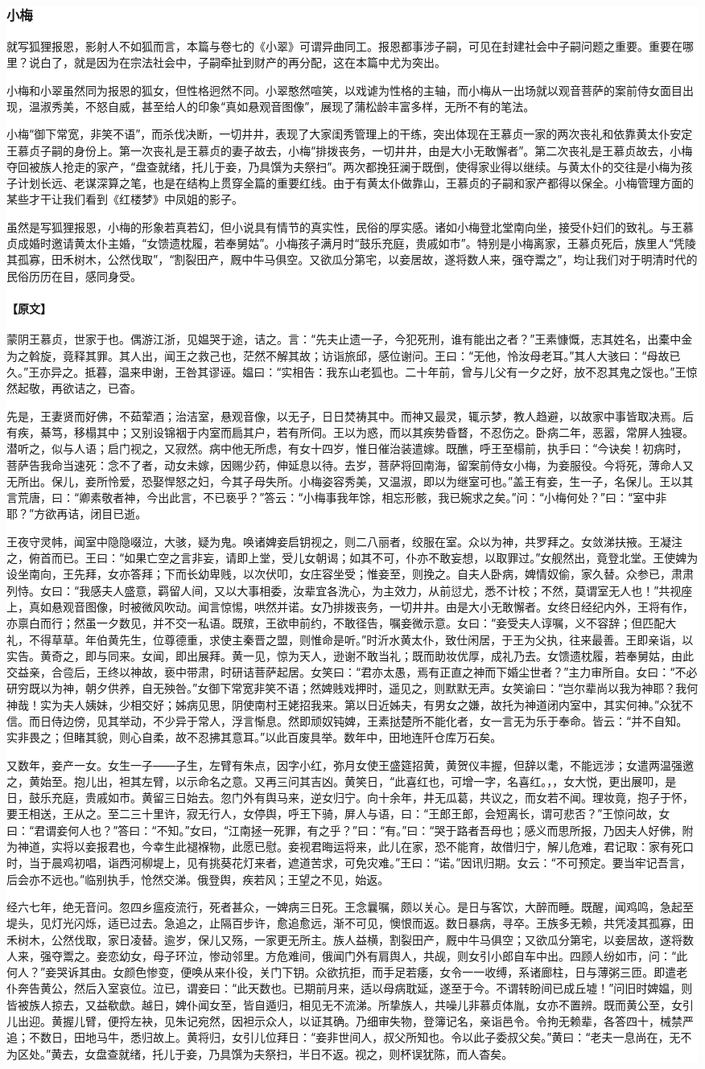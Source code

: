 <script type="text/javascript">
    var head = document.getElementsByTagName('head')[0];
    cssURL = '/public/liao.css';
    linkTag = document.createElement('link');
    linkTag.href = cssURL;
    linkTag.setAttribute('type','text/css');
    linkTag.setAttribute('rel','stylesheet');
    head.appendChild(linkTag);
</script>
### 小梅

就写狐狸报恩，影射人不如狐而言，本篇与卷七的《小翠》可谓异曲同工。报恩都事涉子嗣，可见在封建社会中子嗣问题之重要。重要在哪里？说白了，就是因为在宗法社会中，子嗣牵扯到财产的再分配，这在本篇中尤为突出。

小梅和小翠虽然同为报恩的狐女，但性格迥然不同。小翠憨然喧笑，以戏谑为性格的主轴，而小梅从一出场就以观音菩萨的案前侍女面目出现，温淑秀美，不怒自威，甚至给人的印象“真如悬观音图像”，展现了蒲松龄丰富多样，无所不有的笔法。

小梅“御下常宽，非笑不语”，而杀伐决断，一切井井，表现了大家闺秀管理上的干练，突出体现在王慕贞一家的两次丧礼和依靠黄太仆安定王慕贞子嗣的身份上。第一次丧礼是王慕贞的妻子故去，小梅“排拨丧务，一切井井，由是大小无敢懈者”。第二次丧礼是王慕贞故去，小梅夺回被族人抢走的家产，“盘查就绪，托儿于妾，乃具馔为夫祭扫”。两次都挽狂澜于既倒，使得家业得以继续。与黄太仆的交往是小梅为孩子计划长远、老谋深算之笔，也是在结构上贯穿全篇的重要红线。由于有黄太仆做靠山，王慕贞的子嗣和家产都得以保全。小梅管理方面的某些才干让我们看到《红楼梦》中凤姐的影子。

虽然是写狐狸报恩，小梅的形象若真若幻，但小说具有情节的真实性，民俗的厚实感。诸如小梅登北堂南向坐，接受仆妇们的致礼。与王慕贞成婚时邀请黄太仆主婚，“女馈遗枕履，若奉舅姑”。小梅孩子满月时“鼓乐充庭，贵戚如市”。特别是小梅离家，王慕贞死后，族里人“凭陵其孤寡，田禾树木，公然伐取”，“割裂田产，厩中牛马俱空。又欲瓜分第宅，以妾居故，遂将数人来，强夺鬻之”，均让我们对于明清时代的民俗历历在目，感同身受。

#### 【原文】
<section>
蒙阴王慕贞，世家于也。偶游江浙，见媪哭于途，诘之。言：“先夫止遗一子，今犯死刑，谁有能出之者？”王素慷慨，志其姓名，出橐中金为之斡旋，竟释其罪。其人出，闻王之救己也，茫然不解其故；访诣旅邱，感位谢问。王曰：“无他，怜汝母老耳。”其人大骇曰：“母故已久。”王亦异之。抵暮，温来申谢，王咎其谬诬。媪曰：“实相告：我东山老狐也。二十年前，曾与儿父有一夕之好，放不忍其鬼之馁也。”王惊然起敬，再欲诘之，已杳。

先是，王妻贤而好佛，不茹荤酒；治洁室，悬观音像，以无子，日日焚祷其中。而神又最灵，辄示梦，教人趋避，以故家中事皆取决焉。后有疾，綦笃，移榻其中；又别设锦裀于内室而扃其户，若有所伺。王以为惑，而以其疾势昏瞀，不忍伤之。卧病二年，恶嚣，常屏人独寝。潜听之，似与人语；启门视之，又寂然。病中他无所虑，有女十四岁，惟日催治装遣嫁。既醮，呼王至榻前，执手曰：“今诀矣！初病时，菩萨告我命当速死：念不了者，动女未嫁，因赐少药，伸延息以待。去岁，菩萨将回南海，留案前侍女小梅，为妾服役。今将死，薄命人又无所出。保儿，妾所怜爱，恐娶悍怒之妇，今其子母失所。小梅姿容秀美，又温淑，即以为继室可也。”盖王有妾，生一子，名保儿。王以其言荒唐，曰：“卿素敬者神，今出此言，不已亵乎？”答云：“小梅事我年馀，相忘形骸，我已婉求之矣。”问：“小梅何处？”曰：“室中非耶？”方欲再诘，闭目已逝。

王夜守灵帏，闻室中隐隐啜泣，大骇，疑为鬼。唤诸婢妾启钥视之，则二八丽者，绞服在室。众以为神，共罗拜之。女敛涕扶掖。王凝注之，俯首而已。王曰：“如果亡空之言非妄，请即上堂，受儿女朝谒；如其不可，仆亦不敢妄想，以取罪过。”女舰然出，竟登北堂。王使婢为设坐南向，王先拜，女亦答拜；下而长幼卑贱，以次伏叩，女庄容坐受；惟妾至，则挽之。自夫人卧病，婢情奴偷，家久替。众参已，肃肃列恃。女曰：“我感夫人盛意，羁留人间，又以大事相委，汝辈宜各洗心，为主效力，从前愆尤，悉不计校；不然，莫谓室无人也！”共视座上，真如悬观音图像，时被微风吹动。闻言惊惕，哄然并诺。女乃排拨丧务，一切井井。由是大小无敢懈者。女终日经纪内外，王将有作，亦禀白而行；然虽一夕数见，并不交一私语。既殡，王欲申前约，不敢径告，嘱妾微示意。女曰：“妾受夫人谆嘱，义不容辞；但匹配大礼，不得草草。年伯黄先生，位尊德重，求使主秦晋之盟，则惟命是听。”时沂水黄太仆，致仕闲居，于王为父执，往来最善。王即亲诣，以实告。黄奇之，即与同来。女闻，即出展拜。黄一见，惊为天人，逊谢不敢当礼；既而助妆优厚，成礼乃去。女馈遗枕履，若奉舅姑，由此交益亲，合卺后，王终以神故，亵中带肃，时研诘菩萨起居。女笑曰：“君亦太愚，焉有正直之神而下婚尘世者？”主力审所自。女曰：“不必研穷既以为神，朝夕供养，自无殃咎。”女御下常宽非笑不语；然婢贱戏押时，遥见之，则默默无声。女笑谕曰：“岂尔辈尚以我为神耶？我何神哉！实为夫人姨妹，少相交好；姊病见思，阴使南村王姥招我来。第以日近姊夫，有男女之嫌，故托为神道闭内室中，其实何神。”众犹不信。而日侍边傍，见其举动，不少异于常人，浮言惭息。然即顽奴钝婢，王素挞楚所不能化者，女一言无为乐于奉命。皆云：“并不自知。实非畏之；但睹其貌，则心自柔，故不忍拂其意耳。”以此百废具举。数年中，田地连阡仓库万石矣。

又数年，妾产一女。女生一子——子生，左臂有朱点，因字小红，弥月女使王盛筵招黄，黄贺仪丰握，但辞以耄，不能远涉；女遣两温强邀之，黄始至。抱儿出，袒其左臂，以示命名之意。又再三问其吉凶。黄笑日，“此喜红也，可增一字，名喜红。，，女大悦，更出展叩，是日，鼓乐充庭，贵戚如市。黄留三日始去。忽门外有舆马来，逆女归宁。向十余年，井无瓜葛，共议之，而女若不闻。理妆竟，抱子于怀，要王相送，王从之。至二三十里许，寂无行人，女停舆，呼王下骑，屏人与语，曰：“王郎王郎，会短离长，谓可悲否？”王惊问故，女曰：“君谓妾何人也？”答曰：“不知。”女曰，“江南拯一死罪，有之乎？”曰：“有。”曰：“哭于路者吾母也；感义而思所报，乃因夫人好佛，附为神道，实将以妾报君也，今幸生此褪褓物，此愿已慰。妾视君晦运将来，此儿在家，恐不能育，故借归宁，解儿危难，君记取：家有死口时，当于晨鸡初唱，诣西河柳堤上，见有挑葵花灯来者，遮道苦求，可免灾难。”王曰：“诺。”因讯归期。女云：“不可预定。要当牢记吾言，后会亦不远也。”临别执手，怆然交涕。俄登舆，疾若风；王望之不见，始返。

经六七年，绝无音问。忽四乡瘟疫流行，死者甚众，一婢病三日死。王念曩嘱，颇以关心。是日与客饮，大醉而睡。既醒，闻鸡鸣，急起至堤头，见灯光闪烁，适已过去。急追之，止隔百步许，愈追愈远，渐不可见，懊恨而返。数日暴病，寻卒。王族多无赖，共凭凌其孤寡，田禾树木，公然伐取，家日凌替。逾岁，保儿又殇，一家更无所主。族人益横，割裂田产，厩中牛马俱空；又欲瓜分第宅，以妾居故，遂将数人来，强夺鬻之。妾恋幼女，母子环泣，惨动邻里。方危难间，俄闻门外有肩舆人，共觇，则女引小郎自车中出。四顾人纷如市，问：“此何人？”妾哭诉其由。女颜色惨变，便唤从来仆役，关门下钥。众欲抗拒，而手足若痿，女令一一收缚，系诸廊柱，日与薄粥三匝。即遣老仆奔告黄公，然后入室哀位。泣已，谓妾曰：“此天数也。已期前月来，适以母病耽延，遂至于今。不谓转盼间已成丘墟！”问旧时婢媪，则皆被族人掠去，又益欷歔。越日，婢仆闻女至，皆自遁归，相见无不流涕。所挚族人，共噪儿非慕贞体胤，女亦不置辨。既而黄公至，女引儿出迎。黄握儿臂，便捋左袂，见朱记宛然，因袒示众人，以证其确。乃细审失物，登簿记名，亲诣邑令。令拘无赖辈，各答四十，械禁严追；不数日，田地马牛，悉归故上。黄将归，女引儿位拜日：“妾非世间人，叔父所知也。令以此子委叔父矣。”黄曰：“老夫一息尚在，无不为区处。”黄去，女盘查就绪，托儿于妾，乃具馔为夫祭扫，半日不返。视之，则杯误犹陈，而人杳矣。
